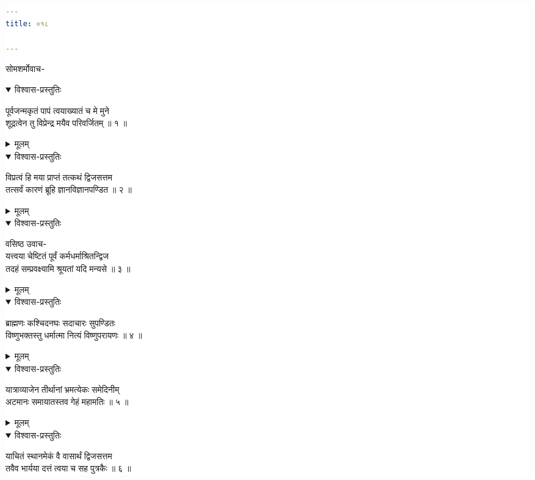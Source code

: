 ```yaml
---
title: ०१८

---
```

सोमशर्मोवाच-  

<details open><summary>विश्वास-प्रस्तुतिः</summary>

पूर्वजन्मकृतं पापं त्वयाख्यातं च मे मुने  
शूद्रत्वेन तु विप्रेन्द्र मयैव परिवर्जितम् ॥ १ ॥
</details>

<details><summary>मूलम्</summary></details>



<details open><summary>विश्वास-प्रस्तुतिः</summary>

विप्रत्वं हि मया प्राप्तं तत्कथं द्विजसत्तम  
तत्सर्वं कारणं ब्रूहि ज्ञानविज्ञानपण्डित ॥ २ ॥
</details>

<details><summary>मूलम्</summary></details>



<details open><summary>विश्वास-प्रस्तुतिः</summary>

वसिष्ठ उवाच-  
यत्त्वया चेष्टितं पूर्वं कर्मधर्माश्रितन्द्विज  
तदहं सम्प्रवक्ष्यामि श्रूयतां यदि मन्यसे ॥ ३ ॥
</details>

<details><summary>मूलम्</summary></details>



<details open><summary>विश्वास-प्रस्तुतिः</summary>

ब्राह्मणः कश्चिदनघः सदाचारः सुपण्डितः  
विष्णुभक्तस्तु धर्मात्मा नित्यं विष्णुपरायणः ॥ ४ ॥
</details>

<details><summary>मूलम्</summary></details>



<details open><summary>विश्वास-प्रस्तुतिः</summary>

यात्राव्याजेन तीर्थानां भ्रमत्येकः समेदिनीम्  
अटमानः समायातस्तव गेहं महामतिः ॥ ५ ॥
</details>

<details><summary>मूलम्</summary></details>



<details open><summary>विश्वास-प्रस्तुतिः</summary>

याचितं स्थानमेकं वै वासार्थं द्विजसत्तम  
तवैव भार्यया दत्तं त्वया च सह पुत्रकैः ॥ ६ ॥
</details>
